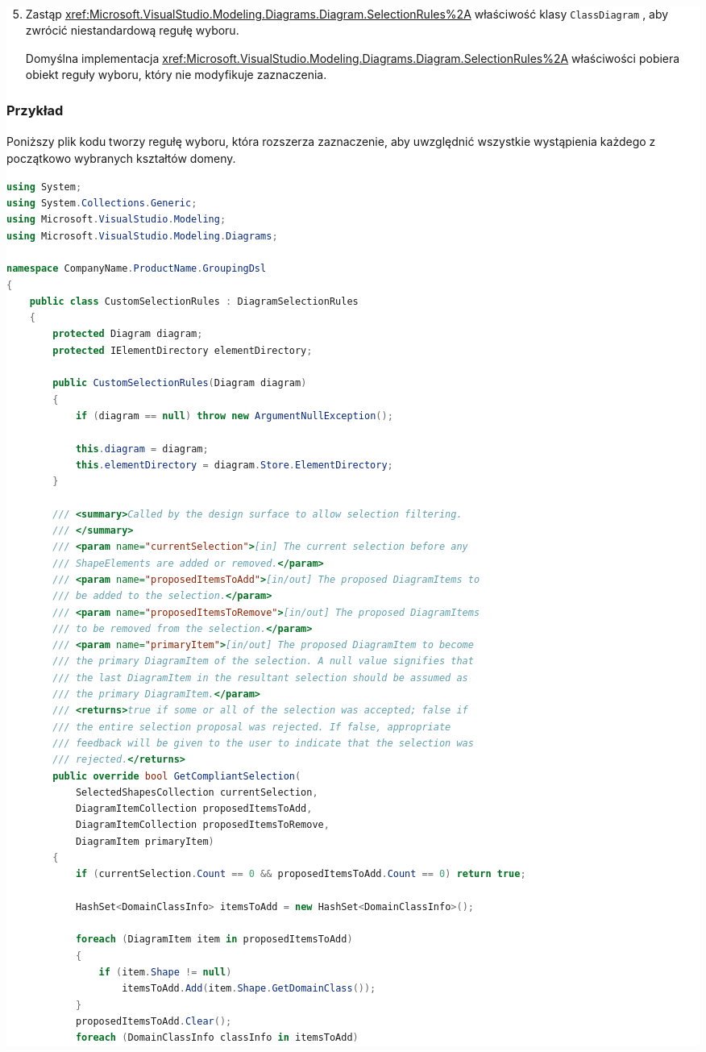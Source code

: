 5. Zastąp <xref:Microsoft.VisualStudio.Modeling.Diagrams.Diagram.SelectionRules%2A> właściwość klasy `ClassDiagram` , aby zwrócić niestandardową regułę wyboru.

     Domyślna implementacja <xref:Microsoft.VisualStudio.Modeling.Diagrams.Diagram.SelectionRules%2A> właściwości pobiera obiekt reguły wyboru, który nie modyfikuje zaznaczenia.

### <a name="example"></a>Przykład

Poniższy plik kodu tworzy regułę wyboru, która rozszerza zaznaczenie, aby uwzględnić wszystkie wystąpienia każdego z początkowo wybranych kształtów domeny.

```csharp
using System;
using System.Collections.Generic;
using Microsoft.VisualStudio.Modeling;
using Microsoft.VisualStudio.Modeling.Diagrams;

namespace CompanyName.ProductName.GroupingDsl
{
    public class CustomSelectionRules : DiagramSelectionRules
    {
        protected Diagram diagram;
        protected IElementDirectory elementDirectory;

        public CustomSelectionRules(Diagram diagram)
        {
            if (diagram == null) throw new ArgumentNullException();

            this.diagram = diagram;
            this.elementDirectory = diagram.Store.ElementDirectory;
        }

        /// <summary>Called by the design surface to allow selection filtering.
        /// </summary>
        /// <param name="currentSelection">[in] The current selection before any
        /// ShapeElements are added or removed.</param>
        /// <param name="proposedItemsToAdd">[in/out] The proposed DiagramItems to
        /// be added to the selection.</param>
        /// <param name="proposedItemsToRemove">[in/out] The proposed DiagramItems
        /// to be removed from the selection.</param>
        /// <param name="primaryItem">[in/out] The proposed DiagramItem to become
        /// the primary DiagramItem of the selection. A null value signifies that
        /// the last DiagramItem in the resultant selection should be assumed as
        /// the primary DiagramItem.</param>
        /// <returns>true if some or all of the selection was accepted; false if
        /// the entire selection proposal was rejected. If false, appropriate
        /// feedback will be given to the user to indicate that the selection was
        /// rejected.</returns>
        public override bool GetCompliantSelection(
            SelectedShapesCollection currentSelection,
            DiagramItemCollection proposedItemsToAdd,
            DiagramItemCollection proposedItemsToRemove,
            DiagramItem primaryItem)
        {
            if (currentSelection.Count == 0 && proposedItemsToAdd.Count == 0) return true;

            HashSet<DomainClassInfo> itemsToAdd = new HashSet<DomainClassInfo>();

            foreach (DiagramItem item in proposedItemsToAdd)
            {
                if (item.Shape != null)
                    itemsToAdd.Add(item.Shape.GetDomainClass());
            }
            proposedItemsToAdd.Clear();
            foreach (DomainClassInfo classInfo in itemsToAdd)
```